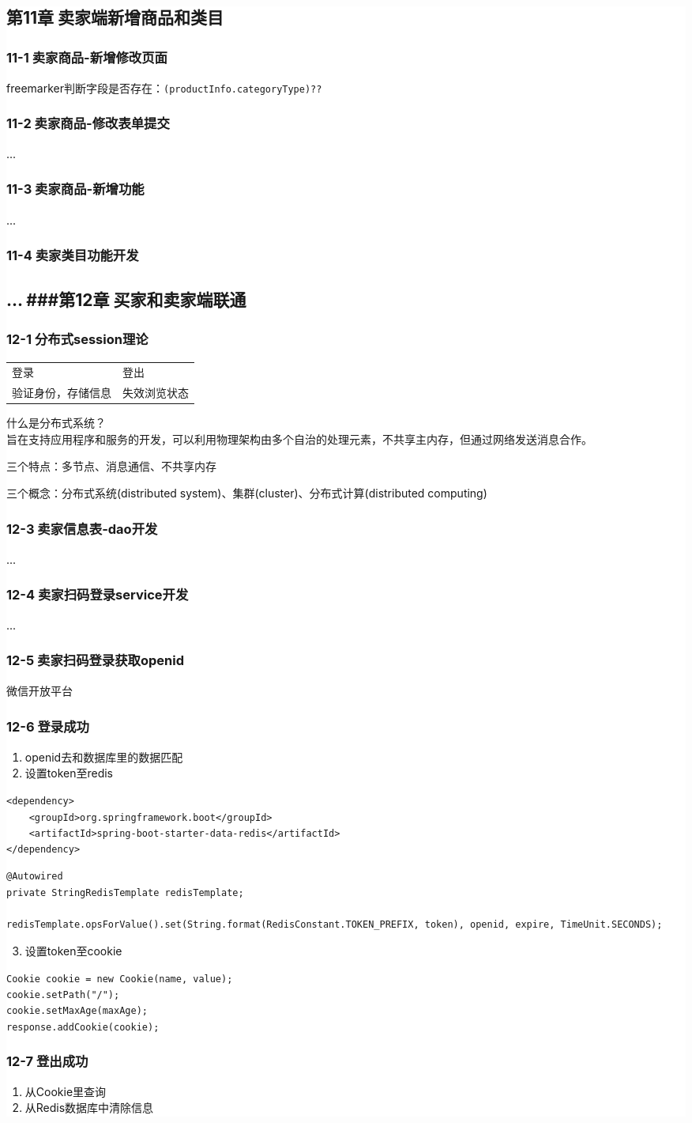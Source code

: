 第11章 卖家端新增商品和类目
---
### 11-1 卖家商品-新增修改页面
freemarker判断字段是否存在：`(productInfo.categoryType)??`
### 11-2 卖家商品-修改表单提交
...
### 11-3 卖家商品-新增功能
...
### 11-4 卖家类目功能开发
...
###第12章 买家和卖家端联通
---
### 12-1 分布式session理论
|||
|:---|:---|
|登录|登出|
|验证身份，存储信息|失效浏览状态|

什么是分布式系统？  
旨在支持应用程序和服务的开发，可以利用物理架构由多个自治的处理元素，不共享主内存，但通过网络发送消息合作。

三个特点：多节点、消息通信、不共享内存

三个概念：分布式系统(distributed system)、集群(cluster)、分布式计算(distributed computing)

### 12-3 卖家信息表-dao开发
...
### 12-4 卖家扫码登录service开发
...
### 12-5 卖家扫码登录获取openid
微信开放平台

### 12-6 登录成功
1. openid去和数据库里的数据匹配
2. 设置token至redis
```
<dependency>
    <groupId>org.springframework.boot</groupId>
    <artifactId>spring-boot-starter-data-redis</artifactId>
</dependency>
```
```
@Autowired
private StringRedisTemplate redisTemplate;

redisTemplate.opsForValue().set(String.format(RedisConstant.TOKEN_PREFIX, token), openid, expire, TimeUnit.SECONDS);
```
3. 设置token至cookie
```
Cookie cookie = new Cookie(name, value);
cookie.setPath("/");
cookie.setMaxAge(maxAge);
response.addCookie(cookie);
```
### 12-7 登出成功
1. 从Cookie里查询
2. 从Redis数据库中清除信息